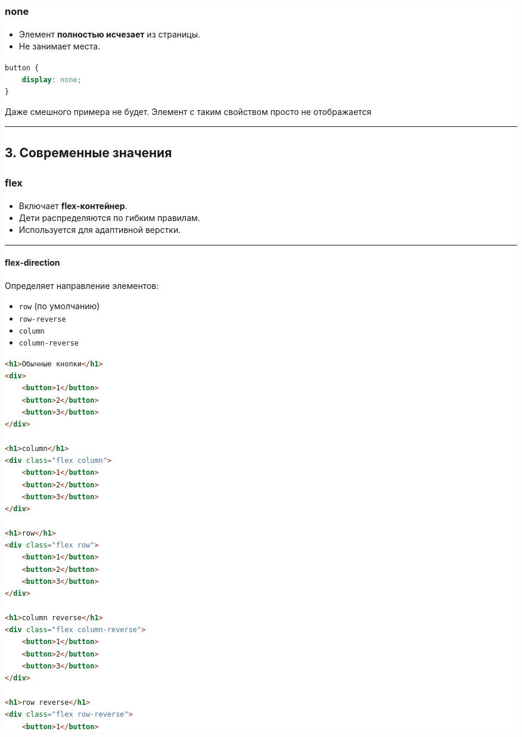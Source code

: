 
### none

- Элемент **полностью исчезает** из страницы.
- Не занимает места.

```css
button {
	display: none;
}
```

Даже смешного примера не будет. Элемент с таким свойством просто не отображается

---

## 3. Современные значения

### flex

- Включает **flex-контейнер**.
- Дети распределяются по гибким правилам.
- Используется для адаптивной верстки.

---

#### flex-direction

Определяет направление элементов:

- `row` (по умолчанию)
- `row-reverse`
- `column`
- `column-reverse`

```html
<h1>Обычные кнопки</h1>
<div>
	<button>1</button>
	<button>2</button>
	<button>3</button>
</div>

<h1>column</h1>
<div class="flex column">
	<button>1</button>
	<button>2</button>
	<button>3</button>
</div>

<h1>row</h1>
<div class="flex row">
	<button>1</button>
	<button>2</button>
	<button>3</button>
</div>

<h1>column reverse</h1>
<div class="flex column-reverse">
	<button>1</button>
	<button>2</button>
	<button>3</button>
</div>

<h1>row reverse</h1>
<div class="flex row-reverse">
	<button>1</button>
```